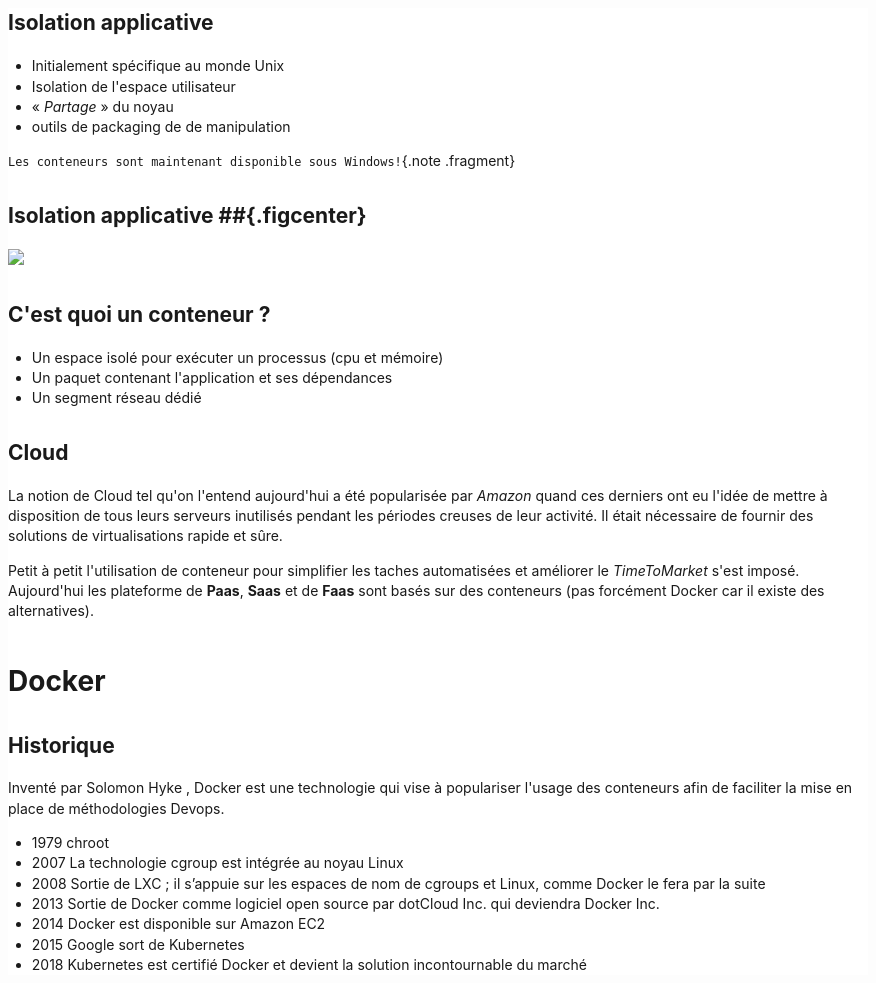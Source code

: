 <aside class="notes">

</aside>

## Isolation applicative ##

- Initialement spécifique au monde Unix
- Isolation de l'espace utilisateur
- « *Partage* » du noyau
- outils de packaging de de manipulation

`Les conteneurs sont maintenant disponible sous Windows!`{.note .fragment}

<aside class="notes">

</aside>

## Isolation applicative ##{.figcenter}

![](img/Diagramme_ArchiIsolateur.png)

<aside class="notes">

</aside>

## C'est quoi un conteneur ? ##

* Un espace isolé pour exécuter un processus (cpu et mémoire)
* Un paquet contenant l'application et ses dépendances
* Un segment réseau dédié

## Cloud ##

La notion de Cloud tel qu'on l'entend aujourd'hui a été popularisée par *Amazon* quand ces derniers ont eu l'idée de mettre à disposition de tous leurs serveurs inutilisés pendant les périodes creuses de leur activité. Il était nécessaire de fournir des solutions de virtualisations rapide et sûre.

Petit à petit l'utilisation de conteneur pour simplifier les taches automatisées et améliorer le *TimeToMarket* s'est imposé. Aujourd'hui les plateforme de **Paas**, **Saas** et de **Faas** sont basés sur des conteneurs (pas forcément Docker car il existe des alternatives).

# Docker #

## Historique ##

Inventé par Solomon Hyke , Docker est une technologie qui vise à populariser l'usage des conteneurs afin de faciliter la mise en place de méthodologies Devops.

* 1979 chroot
* 2007 La technologie cgroup est intégrée au noyau Linux
* 2008 Sortie de LXC ; il s’appuie sur les espaces de nom de cgroups et Linux, comme Docker le fera par la suite
* 2013 Sortie de Docker comme logiciel open source par dotCloud Inc. qui deviendra Docker Inc.
* 2014 Docker est disponible sur Amazon EC2
* 2015 Google sort de Kubernetes
* 2018 Kubernetes est certifié Docker et devient la solution incontournable du marché
